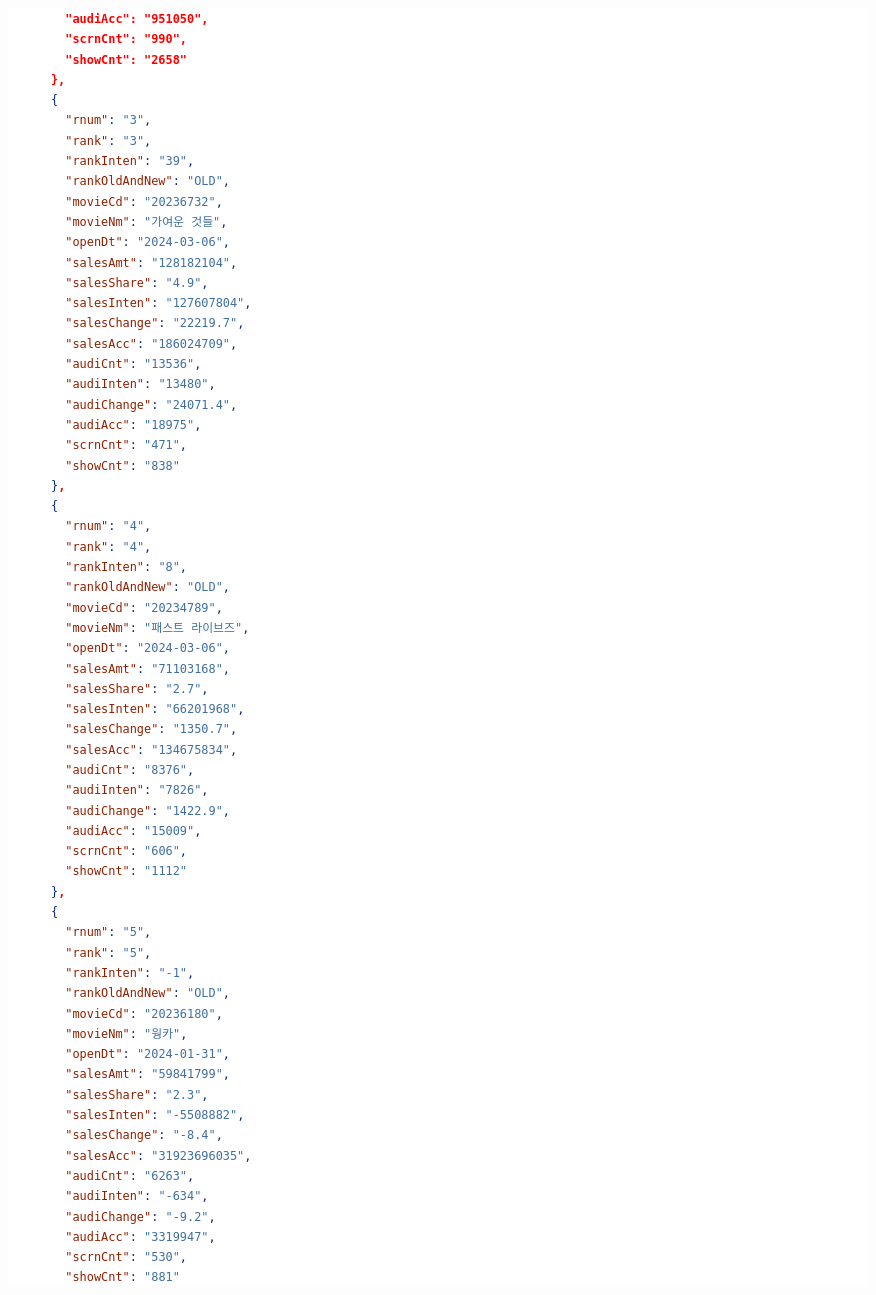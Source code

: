 ``` JSON
        "audiAcc": "951050",
        "scrnCnt": "990",
        "showCnt": "2658"
      },
      {
        "rnum": "3",
        "rank": "3",
        "rankInten": "39",
        "rankOldAndNew": "OLD",
        "movieCd": "20236732",
        "movieNm": "가여운 것들",
        "openDt": "2024-03-06",
        "salesAmt": "128182104",
        "salesShare": "4.9",
        "salesInten": "127607804",
        "salesChange": "22219.7",
        "salesAcc": "186024709",
        "audiCnt": "13536",
        "audiInten": "13480",
        "audiChange": "24071.4",
        "audiAcc": "18975",
        "scrnCnt": "471",
        "showCnt": "838"
      },
      {
        "rnum": "4",
        "rank": "4",
        "rankInten": "8",
        "rankOldAndNew": "OLD",
        "movieCd": "20234789",
        "movieNm": "패스트 라이브즈",
        "openDt": "2024-03-06",
        "salesAmt": "71103168",
        "salesShare": "2.7",
        "salesInten": "66201968",
        "salesChange": "1350.7",
        "salesAcc": "134675834",
        "audiCnt": "8376",
        "audiInten": "7826",
        "audiChange": "1422.9",
        "audiAcc": "15009",
        "scrnCnt": "606",
        "showCnt": "1112"
      },
      {
        "rnum": "5",
        "rank": "5",
        "rankInten": "-1",
        "rankOldAndNew": "OLD",
        "movieCd": "20236180",
        "movieNm": "웡카",
        "openDt": "2024-01-31",
        "salesAmt": "59841799",
        "salesShare": "2.3",
        "salesInten": "-5508882",
        "salesChange": "-8.4",
        "salesAcc": "31923696035",
        "audiCnt": "6263",
        "audiInten": "-634",
        "audiChange": "-9.2",
        "audiAcc": "3319947",
        "scrnCnt": "530",
        "showCnt": "881"
```